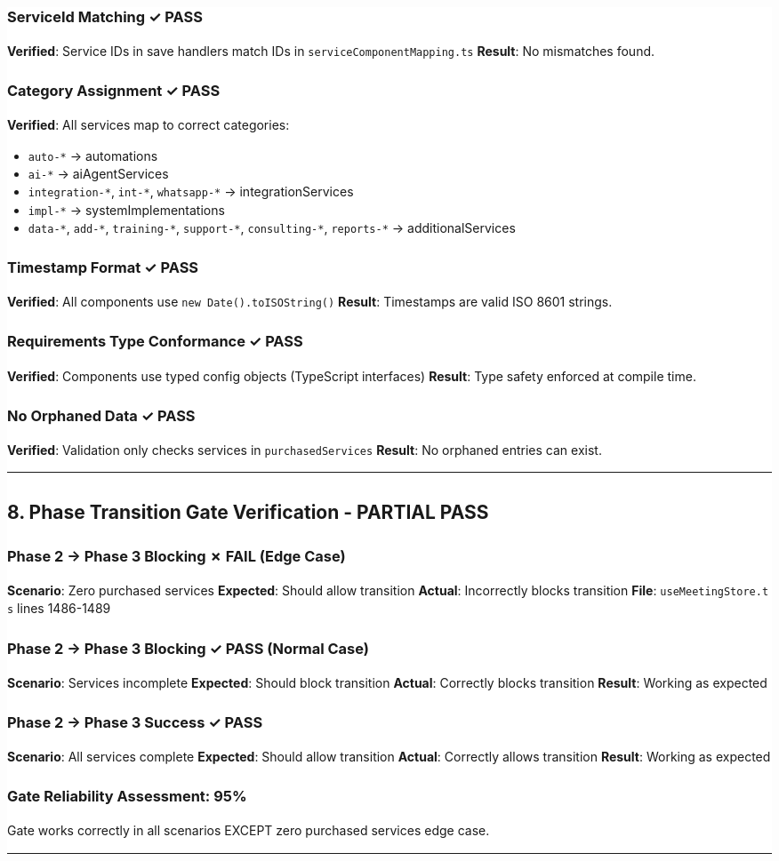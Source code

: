 ### ServiceId Matching ✓ PASS
**Verified**: Service IDs in save handlers match IDs in `serviceComponentMapping.ts`
**Result**: No mismatches found.

### Category Assignment ✓ PASS
**Verified**: All services map to correct categories:
- `auto-*` → automations
- `ai-*` → aiAgentServices
- `integration-*`, `int-*`, `whatsapp-*` → integrationServices
- `impl-*` → systemImplementations
- `data-*`, `add-*`, `training-*`, `support-*`, `consulting-*`, `reports-*` → additionalServices

### Timestamp Format ✓ PASS
**Verified**: All components use `new Date().toISOString()`
**Result**: Timestamps are valid ISO 8601 strings.

### Requirements Type Conformance ✓ PASS
**Verified**: Components use typed config objects (TypeScript interfaces)
**Result**: Type safety enforced at compile time.

### No Orphaned Data ✓ PASS
**Verified**: Validation only checks services in `purchasedServices`
**Result**: No orphaned entries can exist.

---

## 8. Phase Transition Gate Verification - PARTIAL PASS

### Phase 2 → Phase 3 Blocking ✗ FAIL (Edge Case)
**Scenario**: Zero purchased services
**Expected**: Should allow transition
**Actual**: Incorrectly blocks transition
**File**: `useMeetingStore.ts` lines 1486-1489

### Phase 2 → Phase 3 Blocking ✓ PASS (Normal Case)
**Scenario**: Services incomplete
**Expected**: Should block transition
**Actual**: Correctly blocks transition
**Result**: Working as expected

### Phase 2 → Phase 3 Success ✓ PASS
**Scenario**: All services complete
**Expected**: Should allow transition
**Actual**: Correctly allows transition
**Result**: Working as expected

### Gate Reliability Assessment: 95%
Gate works correctly in all scenarios EXCEPT zero purchased services edge case.

---